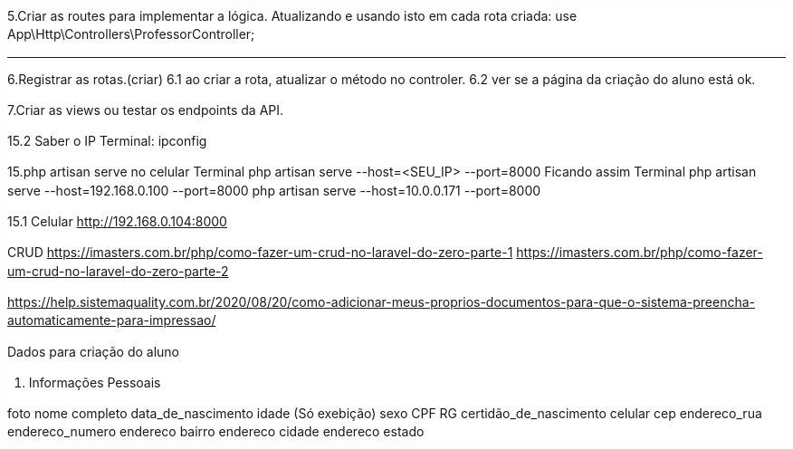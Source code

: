 5.Criar as routes para implementar a lógica.
Atualizando e usando isto em cada rota criada: use App\Http\Controllers\ProfessorController;



_______________________________________________________________
6.Registrar as rotas.(criar)
6.1 ao criar a rota, atualizar o método no controler.
6.2 ver se a página da criação do aluno está ok.

7.Criar as views ou testar os endpoints da API.


15.2 Saber o IP
Terminal:
	ipconfig

15.php artisan serve no celular
Terminal
	php artisan serve --host=<SEU_IP> --port=8000
Ficando assim
Terminal
	php artisan serve --host=192.168.0.100 --port=8000
	php artisan serve --host=10.0.0.171 --port=8000


15.1 Celular
http://192.168.0.104:8000




CRUD
https://imasters.com.br/php/como-fazer-um-crud-no-laravel-do-zero-parte-1
https://imasters.com.br/php/como-fazer-um-crud-no-laravel-do-zero-parte-2

https://help.sistemaquality.com.br/2020/08/20/como-adicionar-meus-proprios-documentos-para-que-o-sistema-preencha-automaticamente-para-impressao/

Dados para criação do aluno

1. Informações Pessoais

foto
nome completo
data_de_nascimento
idade (Só exebição)
sexo
CPF
RG
certidão_de_nascimento
celular
cep
endereco_rua
endereco_numero
endereco bairro
endereco cidade
endereco estado
